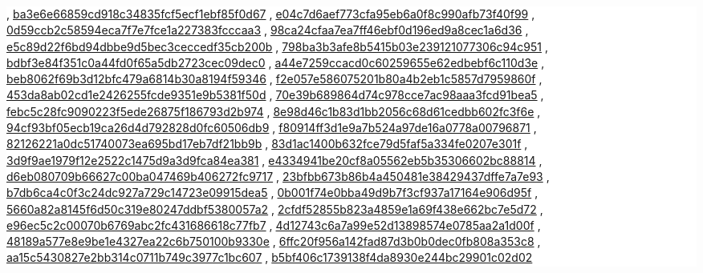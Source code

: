 , [ba3e6e66859cd918c34835fcf5ecf1ebf85f0d67](https://github.com/apache/aries/commit/ba3e6e66859cd918c34835fcf5ecf1ebf85f0d67)
, [e04c7d6aef773cfa95eb6a0f8c990afb73f40f99](https://github.com/apache/aries/commit/e04c7d6aef773cfa95eb6a0f8c990afb73f40f99)
, [0d59ccb2c58594eca7f7e7fce1a227383fcccaa3](https://github.com/apache/aries/commit/0d59ccb2c58594eca7f7e7fce1a227383fcccaa3)
, [98ca24cfaa7ea7ff46ebf0d196ed9a8cec1a6d36](https://github.com/apache/aries/commit/98ca24cfaa7ea7ff46ebf0d196ed9a8cec1a6d36)
, [e5c89d22f6bd94dbbe9d5bec3ceccedf35cb200b](https://github.com/apache/aries/commit/e5c89d22f6bd94dbbe9d5bec3ceccedf35cb200b)
, [798ba3b3afe8b5415b03e239121077306c94c951](https://github.com/apache/aries/commit/798ba3b3afe8b5415b03e239121077306c94c951)
, [bdbf3e84f351c0a44fd0f65a5db2723cec09dec0](https://github.com/apache/aries/commit/bdbf3e84f351c0a44fd0f65a5db2723cec09dec0)
, [a44e7259ccacd0c60259655e62edbebf6c110d3e](https://github.com/apache/aries/commit/a44e7259ccacd0c60259655e62edbebf6c110d3e)
, [beb8062f69b3d12bfc479a6814b30a8194f59346](https://github.com/apache/aries/commit/beb8062f69b3d12bfc479a6814b30a8194f59346)
, [f2e057e586075201b80a4b2eb1c5857d7959860f](https://github.com/apache/aries/commit/f2e057e586075201b80a4b2eb1c5857d7959860f)
, [453da8ab02cd1e2426255fcde9351e9b5381f50d](https://github.com/apache/aries/commit/453da8ab02cd1e2426255fcde9351e9b5381f50d)
, [70e39b689864d74c978cce7ac98aaa3fcd91bea5](https://github.com/apache/aries/commit/70e39b689864d74c978cce7ac98aaa3fcd91bea5)
, [febc5c28fc9090223f5ede26875f186793d2b974](https://github.com/apache/aries/commit/febc5c28fc9090223f5ede26875f186793d2b974)
, [8e98d46c1b83d1bb2056c68d61cedbb602fc3f6e](https://github.com/apache/aries/commit/8e98d46c1b83d1bb2056c68d61cedbb602fc3f6e)
, [94cf93bf05ecb19ca26d4d792828d0fc60506db9](https://github.com/apache/aries/commit/94cf93bf05ecb19ca26d4d792828d0fc60506db9)
, [f80914ff3d1e9a7b524a97de16a0778a00796871](https://github.com/apache/aries/commit/f80914ff3d1e9a7b524a97de16a0778a00796871)
, [82126221a0dc51740073ea695bd17eb7df21bb9b](https://github.com/apache/aries/commit/82126221a0dc51740073ea695bd17eb7df21bb9b)
, [83d1ac1400b632fce79d5faf5a334fe0207e301f](https://github.com/apache/aries/commit/83d1ac1400b632fce79d5faf5a334fe0207e301f)
, [3d9f9ae1979f12e2522c1475d9a3d9fca84ea381](https://github.com/apache/aries/commit/3d9f9ae1979f12e2522c1475d9a3d9fca84ea381)
, [e4334941be20cf8a05562eb5b35306602bc88814](https://github.com/apache/aries/commit/e4334941be20cf8a05562eb5b35306602bc88814)
, [d6eb080709b66627c00ba047469b406272fc9717](https://github.com/apache/aries/commit/d6eb080709b66627c00ba047469b406272fc9717)
, [23bfbb673b86b4a450481e38429437dffe7a7e93](https://github.com/apache/aries/commit/23bfbb673b86b4a450481e38429437dffe7a7e93)
, [b7db6ca4c0f3c24dc927a729c14723e09915dea5](https://github.com/apache/aries/commit/b7db6ca4c0f3c24dc927a729c14723e09915dea5)
, [0b001f74e0bba49d9b7f3cf937a17164e906d95f](https://github.com/apache/aries/commit/0b001f74e0bba49d9b7f3cf937a17164e906d95f)
, [5660a82a8145f6d50c319e80247ddbf5380057a2](https://github.com/apache/aries/commit/5660a82a8145f6d50c319e80247ddbf5380057a2)
, [2cfdf52855b823a4859e1a69f438e662bc7e5d72](https://github.com/apache/aries/commit/2cfdf52855b823a4859e1a69f438e662bc7e5d72)
, [e96ec5c2c00070b6769abc2fc431686618c77fb7](https://github.com/apache/aries/commit/e96ec5c2c00070b6769abc2fc431686618c77fb7)
, [4d12743c6a7a99e52d13898574e0785aa2a1d00f](https://github.com/apache/aries/commit/4d12743c6a7a99e52d13898574e0785aa2a1d00f)
, [48189a577e8e9be1e4327ea22c6b750100b9330e](https://github.com/apache/aries/commit/48189a577e8e9be1e4327ea22c6b750100b9330e)
, [6ffc20f956a142fad87d3b0b0dec0fb808a353c8](https://github.com/apache/aries/commit/6ffc20f956a142fad87d3b0b0dec0fb808a353c8)
, [aa15c5430827e2bb314c0711b749c3977c1bc607](https://github.com/apache/aries/commit/aa15c5430827e2bb314c0711b749c3977c1bc607)
, [b5bf406c1739138f4da8930e244bc29901c02d02](https://github.com/apache/aries/commit/b5bf406c1739138f4da8930e244bc29901c02d02)